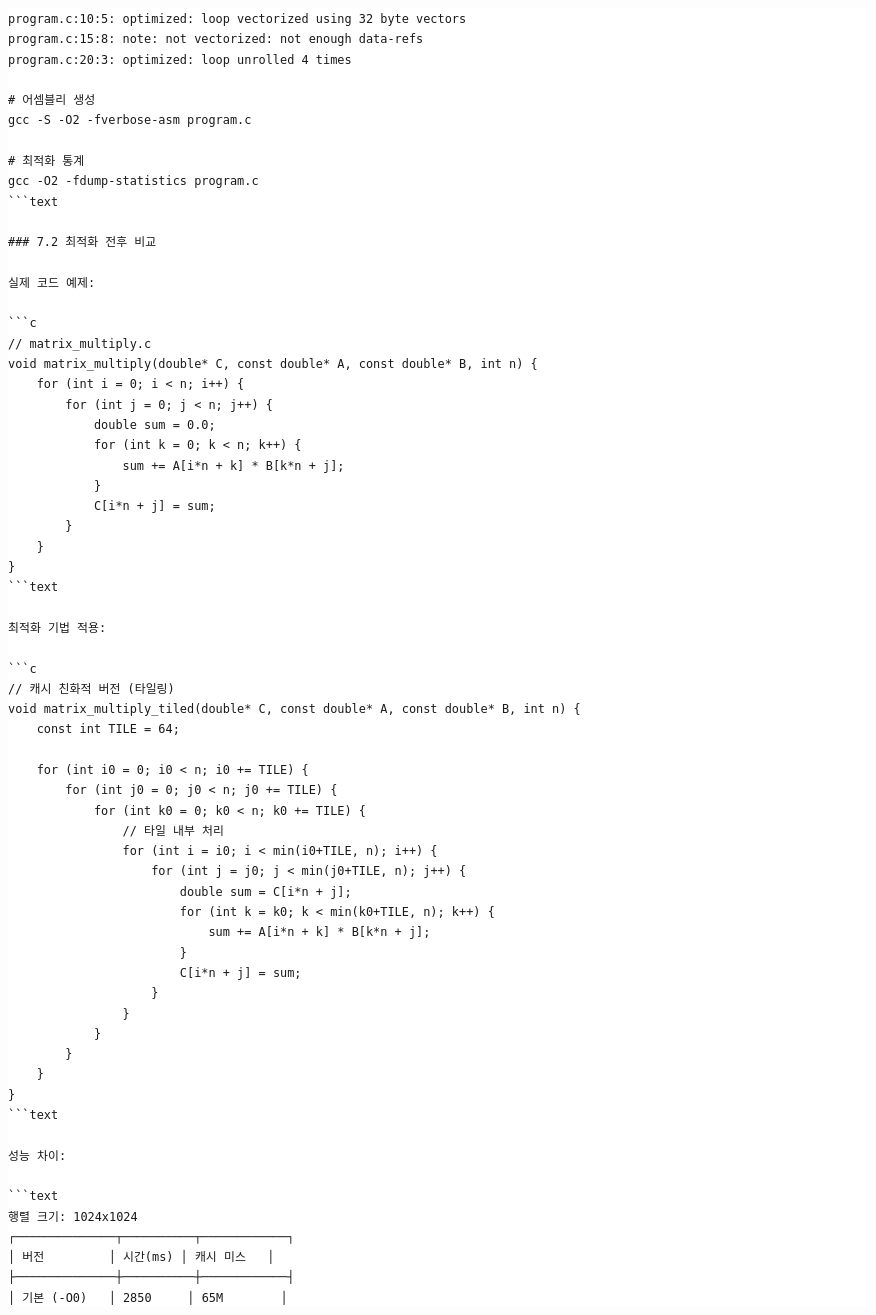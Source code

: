 ```mermaid
program.c:10:5: optimized: loop vectorized using 32 byte vectors
program.c:15:8: note: not vectorized: not enough data-refs
program.c:20:3: optimized: loop unrolled 4 times

# 어셈블리 생성
gcc -S -O2 -fverbose-asm program.c

# 최적화 통계
gcc -O2 -fdump-statistics program.c
```text

### 7.2 최적화 전후 비교

실제 코드 예제:

```c
// matrix_multiply.c
void matrix_multiply(double* C, const double* A, const double* B, int n) {
    for (int i = 0; i < n; i++) {
        for (int j = 0; j < n; j++) {
            double sum = 0.0;
            for (int k = 0; k < n; k++) {
                sum += A[i*n + k] * B[k*n + j];
            }
            C[i*n + j] = sum;
        }
    }
}
```text

최적화 기법 적용:

```c
// 캐시 친화적 버전 (타일링)
void matrix_multiply_tiled(double* C, const double* A, const double* B, int n) {
    const int TILE = 64;
    
    for (int i0 = 0; i0 < n; i0 += TILE) {
        for (int j0 = 0; j0 < n; j0 += TILE) {
            for (int k0 = 0; k0 < n; k0 += TILE) {
                // 타일 내부 처리
                for (int i = i0; i < min(i0+TILE, n); i++) {
                    for (int j = j0; j < min(j0+TILE, n); j++) {
                        double sum = C[i*n + j];
                        for (int k = k0; k < min(k0+TILE, n); k++) {
                            sum += A[i*n + k] * B[k*n + j];
                        }
                        C[i*n + j] = sum;
                    }
                }
            }
        }
    }
}
```text

성능 차이:

```text
행렬 크기: 1024x1024
┌──────────────┬──────────┬────────────┐
│ 버전         │ 시간(ms) │ 캐시 미스   │
├──────────────┼──────────┼────────────┤
│ 기본 (-O0)   │ 2850     │ 65M        │
```